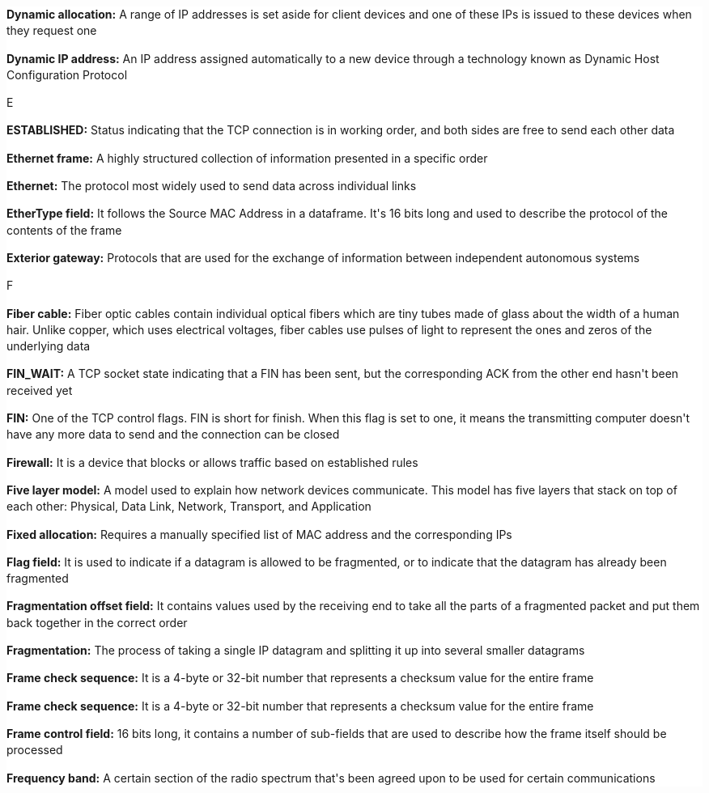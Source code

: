**Dynamic allocation:** A range of IP addresses is set aside for client devices and one of these IPs is issued to these devices when they request one

**Dynamic IP address:** An IP address assigned automatically to a new device through a technology known as Dynamic Host Configuration Protocol

E

**ESTABLISHED:** Status indicating that the TCP connection is in working order, and both sides are free to send each other data

**Ethernet frame:** A highly structured collection of information presented in a specific order

**Ethernet:** The protocol most widely used to send data across individual links

**EtherType field:** It follows the Source MAC Address in a dataframe. It's 16 bits long and used to describe the protocol of the contents of the frame

**Exterior gateway:** Protocols that are used for the exchange of information between independent autonomous systems

F

**Fiber cable:** Fiber optic cables contain individual optical fibers which are tiny tubes made of glass about the width of a human hair. Unlike copper, which uses electrical voltages, fiber cables use pulses of light to represent the ones and zeros of the underlying data

**FIN_WAIT:** A TCP socket state indicating that a FIN has been sent, but the corresponding ACK from the other end hasn't been received yet

**FIN:** One of the TCP control flags. FIN is short for finish. When this flag is set to one, it means the transmitting computer doesn't have any more data to send and the connection can be closed

**Firewall:** It is a device that blocks or allows traffic based on established rules

**Five layer model:** A model used to explain how network devices communicate. This model has five layers that stack on top of each other: Physical, Data Link, Network, Transport, and Application

**Fixed allocation:** Requires a manually specified list of MAC address and the corresponding IPs

**Flag field:** It is used to indicate if a datagram is allowed to be fragmented, or to indicate that the datagram has already been fragmented

**Fragmentation offset field:** It contains values used by the receiving end to take all the parts of a fragmented packet and put them back together in the correct order

**Fragmentation:** The process of taking a single IP datagram and splitting it up into several smaller datagrams

**Frame check sequence:** It is a 4-byte or 32-bit number that represents a checksum value for the entire frame

**Frame check sequence:** It is a 4-byte or 32-bit number that represents a checksum value for the entire frame

**Frame control field:** 16 bits long, it contains a number of sub-fields that are used to describe how the frame itself should be processed

**Frequency band:** A certain section of the radio spectrum that's been agreed upon to be used for certain communications
